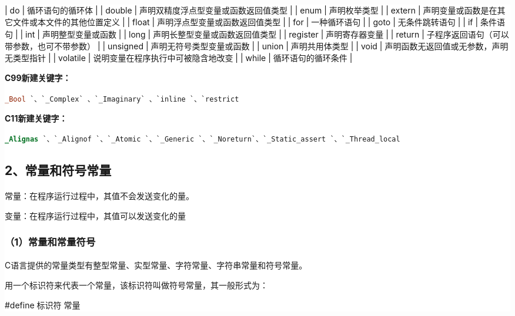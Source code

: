 | do       | 循环语句的循环体                                             |
| double   | 声明双精度浮点型变量或函数返回值类型                         |
| enum     | 声明枚举类型                                                 |
| extern   | 声明变量或函数是在其它文件或本文件的其他位置定义             |
| float    | 声明浮点型变量或函数返回值类型                               |
| for      | 一种循环语句                                                 |
| goto     | 无条件跳转语句                                               |
| if       | 条件语句                                                     |
| int      | 声明整型变量或函数                                           |
| long     | 声明长整型变量或函数返回值类型                               |
| register | 声明寄存器变量                                               |
| return   | 子程序返回语句（可以带参数，也可不带参数）                   |
| unsigned | 声明无符号类型变量或函数                                     |
| union    | 声明共用体类型                                               |
| void     | 声明函数无返回值或无参数，声明无类型指针                     |
| volatile | 说明变量在程序执行中可被隐含地改变                           |
| while    | 循环语句的循环条件                                           |

**C99新建关键字：**

```C
_Bool `、`_Complex` 、`_Imaginary` 、`inline `、`restrict
```

**C11新建关键字：**

```C
_Alignas `、`_Alignof `、`_Atomic `、`_Generic `、`_Noreturn`、`_Static_assert `、`_Thread_local
```

## 2、常量和符号常量

常量：在程序运行过程中，其值不会发送变化的量。

变量：在程序运行过程中，其值可以发送变化的量

### （1）常量和常量符号

C语言提供的常量类型有整型常量、实型常量、字符常量、字符串常量和符号常量。

用一个标识符来代表一个常量，该标识符叫做符号常量，其一般形式为：

\#define 标识符 常量
